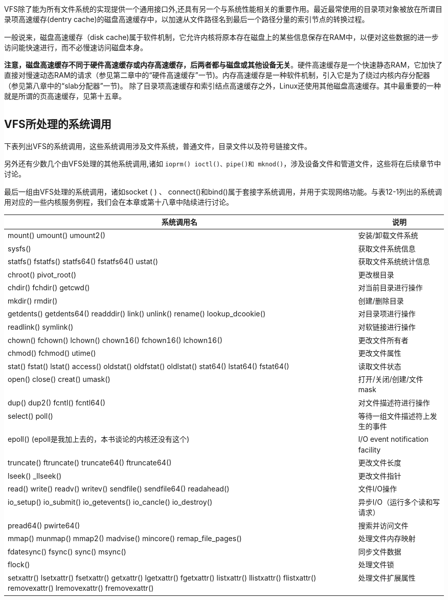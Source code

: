 VFS除了能为所有文件系统的实现提供一个通用接口外,还具有另一个与系统性能相关的重要作用。最近最常使用的目录项对象被放在所谓目录项高速缓存(dentry cache)的磁盘高速缓存中，以加速从文件路径名到最后一个路径分量的索引节点的转换过程。

一般说来，磁盘高速缓存（disk cache)属于软件机制，它允许内核将原本存在磁盘上的某些信息保存在RAM中，以便对这些数据的进一步访问能快速进行，而不必慢速访问磁盘本身。

**注意，磁盘高速缓存不同于硬件高速缓存或内存高速缓存，后两者都与磁盘或其他设备无关**。硬件高速缓存是一个快速静态RAM，它加快了直接对慢速动态RAM的请求（参见第二章中的“硬件高速缓存”一节)。内存高速缓存是一种软件机制，引入它是为了绕过内核内存分配器（参见第八章中的“slab分配器”一节)。
除了目录项高速缓存和索引结点高速缓存之外，Linux还使用其他磁盘高速缓存。其中最重要的一种就是所谓的页高速缓存，见第十五章。



## VFS所处理的系统调用

下表列出VFS的系统调用，这些系统调用涉及文件系统，普通文件，目录文件以及符号链接文件。

另外还有少数几个由VFS处理的其他系统调用,诸如 `ioprm() ioctl()、pipe()和 mknod()`，涉及设备文件和管道文件，这些将在后续章节中讨论。

最后一组由VFS处理的系统调用，诸如socket ( ) 、 connect()和bind()属于套接字系统调用，并用于实现网络功能。与表12-1列出的系统调用对应的一些内核服务例程，我们会在本章或第十八章中陆续进行讨论。

| 系统调用名                                                   | 说明                            |
| ------------------------------------------------------------ | ------------------------------- |
| mount() umount() umount2()                                   | 安装/卸载文件系统               |
| sysfs()                                                      | 获取文件系统信息                |
| statfs() fstatfs() statfs64() fstatfs64() ustat()            | 获取文件系统统计信息            |
| chroot() pivot_root()                                        | 更改根目录                      |
| chdir()  fchdir() getcwd()                                   | 对当前目录进行操作              |
| mkdir() rmdir()                                              | 创建/删除目录                   |
| getdents() getdents64() readddir() link() unlink() rename() lookup_dcookie() | 对目录项进行操作                |
| readlink() symlink()                                         | 对软链接进行操作                |
| chown() fchown() lchown() chown16() fchown16() lchown16()    | 更改文件所有者                  |
| chmod() fchmod() utime()                                     | 更改文件属性                    |
| stat() fstat() lstat() access() oldstat() oldfstat() oldlstat() stat64() lstat64() fstat64() | 读取文件状态                    |
| open() close()  creat() umask()                              | 打开/关闭/创建/文件mask         |
| dup() dup2() fcntl() fcntl64()                               | 对文件描述符进行操作            |
| select() poll()                                              | 等待一组文件描述符上发生的事件  |
| epoll() (epoll是我加上去的，本书谈论的内核还没有这个)        | I/O event notification facility |
| truncate() ftruncate() truncate64() ftruncate64()            | 更改文件长度                    |
| lseek() _llseek()                                            | 更改文件指针                    |
| read() write() readv() writev()  sendfile() sendfile64() readahead() | 文件I/O操作                     |
| io_setup() io_submit() io_getevents() io_cancle() io_destroy() | 异步I/O（运行多个读和写请求）   |
| pread64() pwirte64()                                         | 搜索并访问文件                  |
| mmap() munmap() mmap2() madvise() mincore() remap_file_pages() | 处理文件内存映射                |
| fdatesync() fsync()  sync() msync()                          | 同步文件数据                    |
| flock()                                                      | 处理文件锁                      |
| setxattr() lsetxattr() fsetxattr() getxattr() lgetxattr() fgetxattr() listxattr() llistxattr() flistxattr() removexattr() lremovexattr() fremovexattr() | 处理文件扩展属性                |
